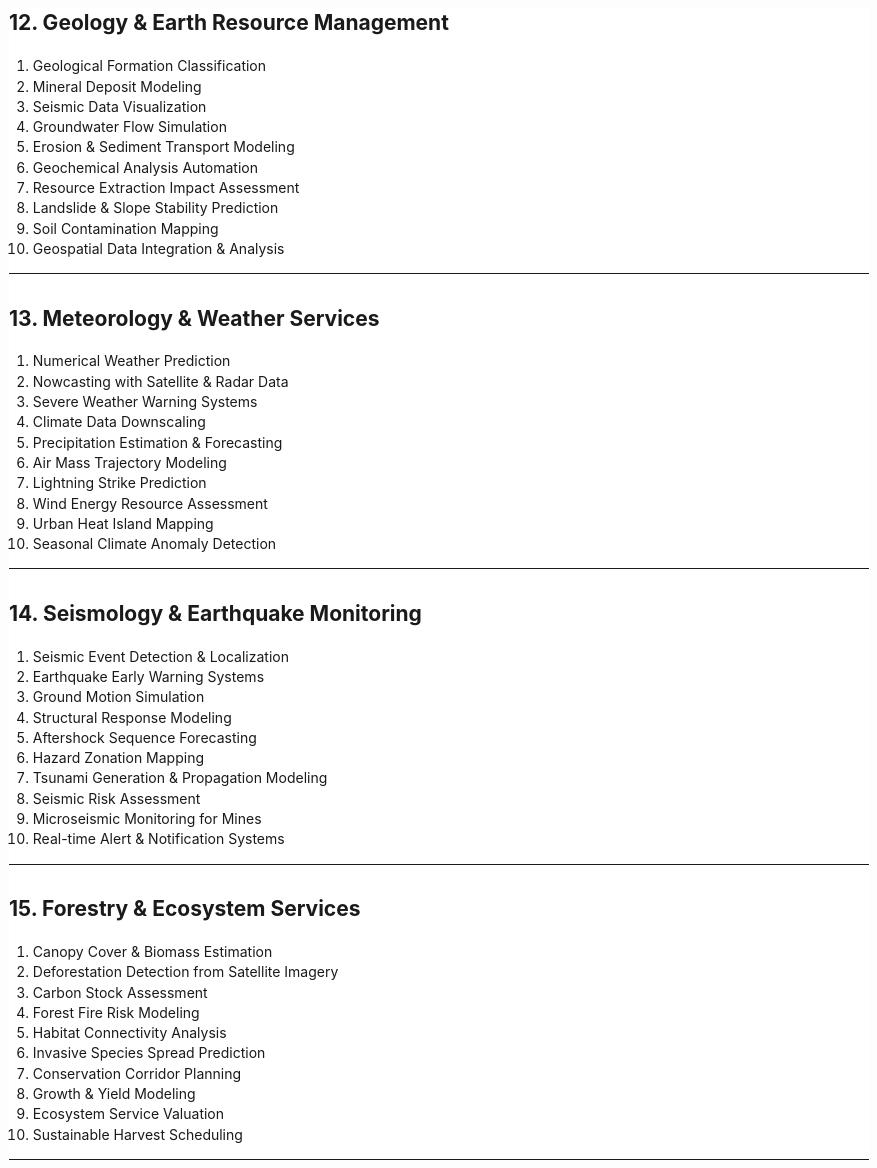 
## 12. Geology & Earth Resource Management

1. Geological Formation Classification  
2. Mineral Deposit Modeling  
3. Seismic Data Visualization  
4. Groundwater Flow Simulation  
5. Erosion & Sediment Transport Modeling  
6. Geochemical Analysis Automation  
7. Resource Extraction Impact Assessment  
8. Landslide & Slope Stability Prediction  
9. Soil Contamination Mapping  
10. Geospatial Data Integration & Analysis  

---

## 13. Meteorology & Weather Services

1. Numerical Weather Prediction  
2. Nowcasting with Satellite & Radar Data  
3. Severe Weather Warning Systems  
4. Climate Data Downscaling  
5. Precipitation Estimation & Forecasting  
6. Air Mass Trajectory Modeling  
7. Lightning Strike Prediction  
8. Wind Energy Resource Assessment  
9. Urban Heat Island Mapping  
10. Seasonal Climate Anomaly Detection  

---

## 14. Seismology & Earthquake Monitoring

1. Seismic Event Detection & Localization  
2. Earthquake Early Warning Systems  
3. Ground Motion Simulation  
4. Structural Response Modeling  
5. Aftershock Sequence Forecasting  
6. Hazard Zonation Mapping  
7. Tsunami Generation & Propagation Modeling  
8. Seismic Risk Assessment  
9. Microseismic Monitoring for Mines  
10. Real-time Alert & Notification Systems  

---

## 15. Forestry & Ecosystem Services

1. Canopy Cover & Biomass Estimation  
2. Deforestation Detection from Satellite Imagery  
3. Carbon Stock Assessment  
4. Forest Fire Risk Modeling  
5. Habitat Connectivity Analysis  
6. Invasive Species Spread Prediction  
7. Conservation Corridor Planning  
8. Growth & Yield Modeling  
9. Ecosystem Service Valuation  
10. Sustainable Harvest Scheduling  

---